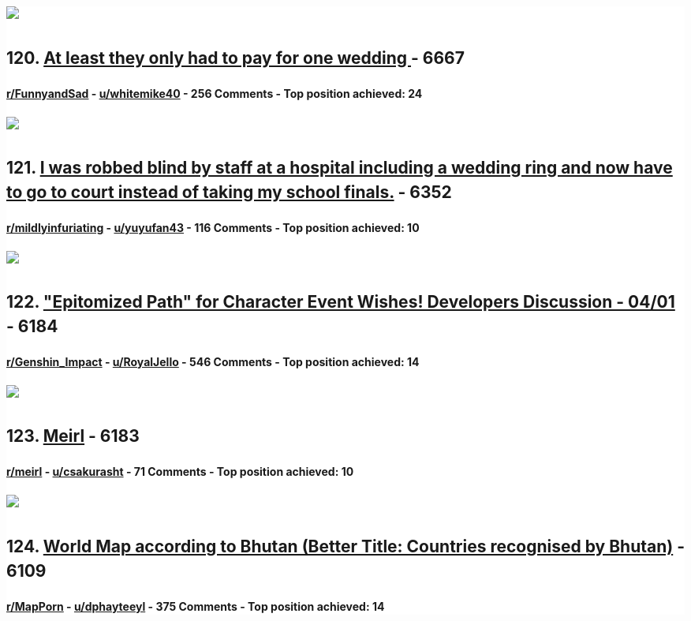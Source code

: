 <a href="https://i.redd.it/axzf5z3ezxrc1.png"><img src="https://a.thumbs.redditmedia.com/5qHiSfA6gVRmcJC6yZgkS0w6pxicJZZhBKe2iaAXL18.jpg"></img></a>

## 120. [At least they only had to pay for one wedding ](http://reddit.com/r/FunnyandSad/comments/1bt7ay5/at_least_they_only_had_to_pay_for_one_wedding/) - 6667
#### [r/FunnyandSad](http://reddit.com/r/FunnyandSad) - [u/whitemike40](http://reddit.com/u/whitemike40) - 256 Comments - Top position achieved: 24

<a href="https://i.redd.it/xyjlep9g3wrc1.jpeg"><img src="https://b.thumbs.redditmedia.com/-_l4l7vce0dbGv_KWVpBtJ8Uyw6XZk0YxAVTUwQoBDA.jpg"></img></a>

## 121. [I was robbed blind by staff at a hospital including a wedding ring and now have to go to court instead of taking my school finals.](http://reddit.com/r/mildlyinfuriating/comments/1bt9jtp/i_was_robbed_blind_by_staff_at_a_hospital/) - 6352
#### [r/mildlyinfuriating](http://reddit.com/r/mildlyinfuriating) - [u/yuyufan43](http://reddit.com/u/yuyufan43) - 116 Comments - Top position achieved: 10

<a href="https://i.redd.it/usnv5holiwrc1.jpeg"><img src="https://b.thumbs.redditmedia.com/fVXDSElzIVftEnEX4ioCg7kEG-MLcJmEavDjtIqI7bg.jpg"></img></a>

## 122. ["Epitomized Path" for Character Event Wishes! Developers Discussion - 04/01](http://reddit.com/r/Genshin_Impact/comments/1bsup66/epitomized_path_for_character_event_wishes/) - 6184
#### [r/Genshin_Impact](http://reddit.com/r/Genshin_Impact) - [u/RoyalJello](http://reddit.com/u/RoyalJello) - 546 Comments - Top position achieved: 14

<a href="https://i.redd.it/u7aew4supsrc1.jpeg"><img src="https://a.thumbs.redditmedia.com/P4o6CMLWdZHzK1YuzQJ37T2XXPfc-FeEl321o4-Of74.jpg"></img></a>

## 123. [Meirl](http://reddit.com/r/meirl/comments/1bt6cgo/meirl/) - 6183
#### [r/meirl](http://reddit.com/r/meirl) - [u/csakurasht](http://reddit.com/u/csakurasht) - 71 Comments - Top position achieved: 10

<a href="https://i.redd.it/gkoldpsswvrc1.jpeg"><img src="https://b.thumbs.redditmedia.com/DHCYKV1GoHYqXny1fgNtFUK2rBbApR6NrmWU7ClKH7w.jpg"></img></a>

## 124. [World Map according to Bhutan (Better Title: Countries recognised by Bhutan)](http://reddit.com/r/MapPorn/comments/1bsymse/world_map_according_to_bhutan_better_title/) - 6109
#### [r/MapPorn](http://reddit.com/r/MapPorn) - [u/dphayteeyl](http://reddit.com/u/dphayteeyl) - 375 Comments - Top position achieved: 14
